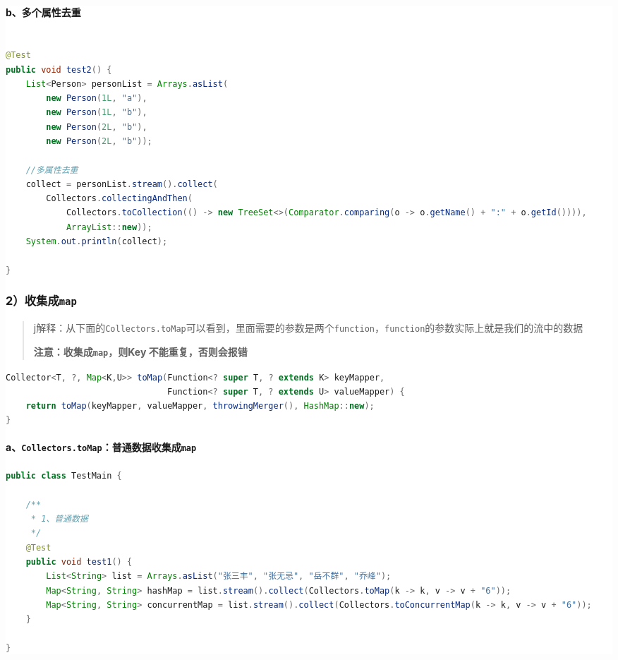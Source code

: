 

#### b、多个属性去重

```java

@Test
public void test2() {
    List<Person> personList = Arrays.asList(
        new Person(1L, "a"),
        new Person(1L, "b"),
        new Person(2L, "b"),
        new Person(2L, "b"));

    //多属性去重
    collect = personList.stream().collect(
        Collectors.collectingAndThen(
            Collectors.toCollection(() -> new TreeSet<>(Comparator.comparing(o -> o.getName() + ":" + o.getId()))),
            ArrayList::new));
    System.out.println(collect);

}
```



### 2）收集成`map`

> j解释：从下面的`Collectors.toMap`可以看到，里面需要的参数是两个`function`，`function`的参数实际上就是我们的流中的数据   
>
> **注意：收集成`map`，则Key 不能重复，否则会报错**

```java
Collector<T, ?, Map<K,U>> toMap(Function<? super T, ? extends K> keyMapper,
                                Function<? super T, ? extends U> valueMapper) {
    return toMap(keyMapper, valueMapper, throwingMerger(), HashMap::new);
}
```



#### a、`Collectors.toMap`：普通数据收集成`map`

```java
public class TestMain {

    /**
     * 1、普通数据
     */
    @Test
    public void test1() {
        List<String> list = Arrays.asList("张三丰", "张无忌", "岳不群", "乔峰");
        Map<String, String> hashMap = list.stream().collect(Collectors.toMap(k -> k, v -> v + "6"));
        Map<String, String> concurrentMap = list.stream().collect(Collectors.toConcurrentMap(k -> k, v -> v + "6"));
    }

}

```
